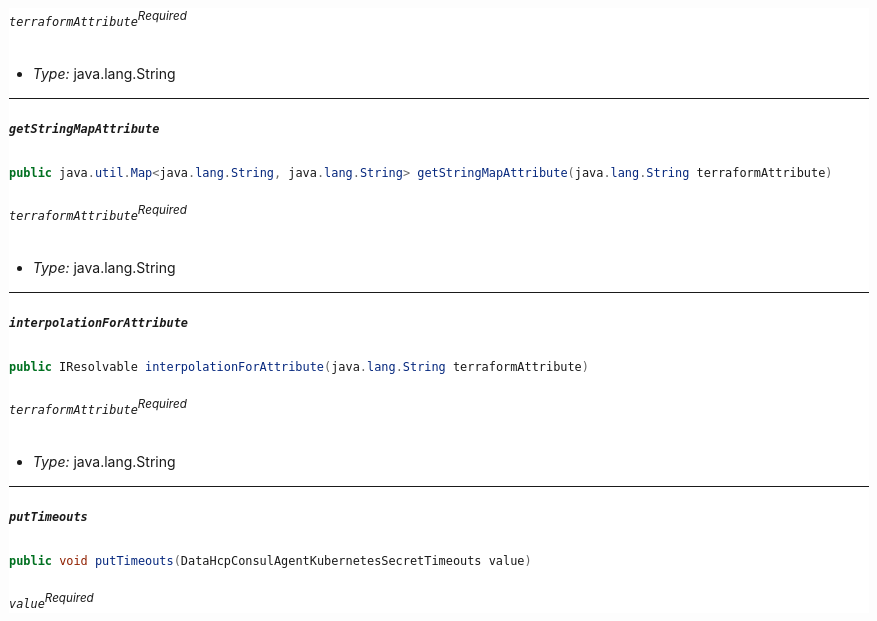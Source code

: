 ###### `terraformAttribute`<sup>Required</sup> <a name="terraformAttribute" id="@cdktf/provider-hcp.dataHcpConsulAgentKubernetesSecret.DataHcpConsulAgentKubernetesSecret.getStringAttribute.parameter.terraformAttribute"></a>

- *Type:* java.lang.String

---

##### `getStringMapAttribute` <a name="getStringMapAttribute" id="@cdktf/provider-hcp.dataHcpConsulAgentKubernetesSecret.DataHcpConsulAgentKubernetesSecret.getStringMapAttribute"></a>

```java
public java.util.Map<java.lang.String, java.lang.String> getStringMapAttribute(java.lang.String terraformAttribute)
```

###### `terraformAttribute`<sup>Required</sup> <a name="terraformAttribute" id="@cdktf/provider-hcp.dataHcpConsulAgentKubernetesSecret.DataHcpConsulAgentKubernetesSecret.getStringMapAttribute.parameter.terraformAttribute"></a>

- *Type:* java.lang.String

---

##### `interpolationForAttribute` <a name="interpolationForAttribute" id="@cdktf/provider-hcp.dataHcpConsulAgentKubernetesSecret.DataHcpConsulAgentKubernetesSecret.interpolationForAttribute"></a>

```java
public IResolvable interpolationForAttribute(java.lang.String terraformAttribute)
```

###### `terraformAttribute`<sup>Required</sup> <a name="terraformAttribute" id="@cdktf/provider-hcp.dataHcpConsulAgentKubernetesSecret.DataHcpConsulAgentKubernetesSecret.interpolationForAttribute.parameter.terraformAttribute"></a>

- *Type:* java.lang.String

---

##### `putTimeouts` <a name="putTimeouts" id="@cdktf/provider-hcp.dataHcpConsulAgentKubernetesSecret.DataHcpConsulAgentKubernetesSecret.putTimeouts"></a>

```java
public void putTimeouts(DataHcpConsulAgentKubernetesSecretTimeouts value)
```

###### `value`<sup>Required</sup> <a name="value" id="@cdktf/provider-hcp.dataHcpConsulAgentKubernetesSecret.DataHcpConsulAgentKubernetesSecret.putTimeouts.parameter.value"></a>
